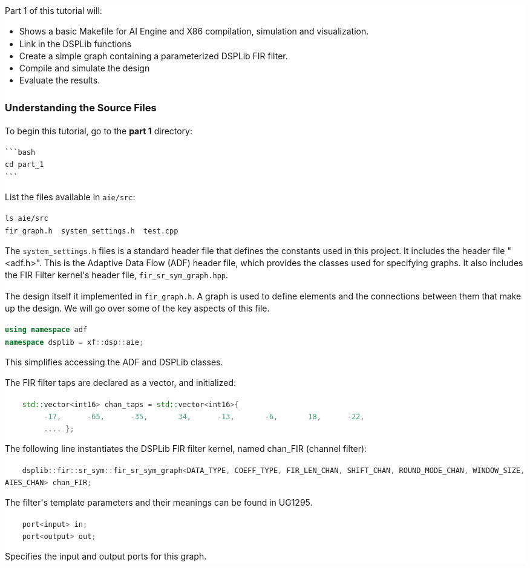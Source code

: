 Part 1 of this tutorial will:

* Shows a basic Makefile for AI Engine and X86 compilation, simulation and visualization.
* Link in the DSPLib functions
* Create a simple graph containing a parameterized DSPLib FIR filter.
* Compile and simulate the design
* Evaluate the results.



### Understanding the Source Files

To begin this tutorial, go to the **part 1** directory:

    ```bash
    cd part_1
    ```

List the files available in `aie/src`:
```
ls aie/src
fir_graph.h  system_settings.h  test.cpp
```

The `system_settings.h` files is a standard header file that defines the constants used in this project. It includes the header file "<adf.h>". This is the Adaptive Data Flow (ADF) header file, which provides the classes used for specifying graphs. It also includes the FIR Filter kernel's header file, `fir_sr_sym_graph.hpp`.

The design itself it implemented in `fir_graph.h`. A graph is used to define elements and the connections between them that make up the design. We will go over some of the key aspects of this file.

```C++
using namespace adf
namespace dsplib = xf::dsp::aie;
```

This simplifies accessing the ADF and DSPLib classes.

The FIR filter taps are declared as a vector, and initialized:
```C++
	std::vector<int16> chan_taps = std::vector<int16>{
		 -17,      -65,      -35,       34,      -13,       -6,       18,      -22,
         .... };

```

The following line instantiates the DSPLib FIR filter kernel, named chan_FIR (channel filter):
```C++
	dsplib::fir::sr_sym::fir_sr_sym_graph<DATA_TYPE, COEFF_TYPE, FIR_LEN_CHAN, SHIFT_CHAN, ROUND_MODE_CHAN, WINDOW_SIZE, AIES_CHAN> chan_FIR;
```

The filter's template parameters and their meanings can be found in UG1295.

```C++
	port<input> in;
	port<output> out;
```
Specifies the input and output ports for this graph.
